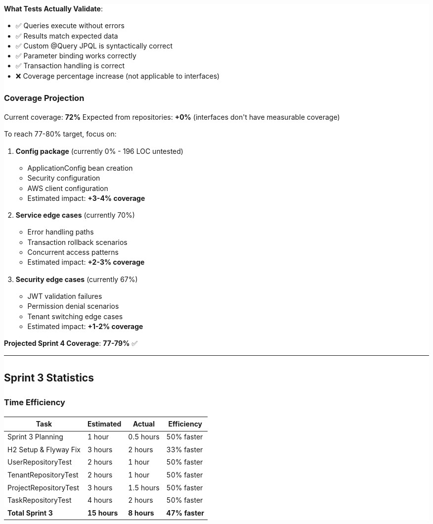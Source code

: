 **What Tests Actually Validate**:
- ✅ Queries execute without errors
- ✅ Results match expected data
- ✅ Custom @Query JPQL is syntactically correct
- ✅ Parameter binding works correctly
- ✅ Transaction handling is correct
- ❌ Coverage percentage increase (not applicable to interfaces)

### Coverage Projection

Current coverage: **72%**
Expected from repositories: **+0%** (interfaces don't have measurable coverage)

To reach 77-80% target, focus on:
1. **Config package** (currently 0% - 196 LOC untested)
   - ApplicationConfig bean creation
   - Security configuration
   - AWS client configuration
   - Estimated impact: **+3-4% coverage**

2. **Service edge cases** (currently 70%)
   - Error handling paths
   - Transaction rollback scenarios
   - Concurrent access patterns
   - Estimated impact: **+2-3% coverage**

3. **Security edge cases** (currently 67%)
   - JWT validation failures
   - Permission denial scenarios
   - Tenant switching edge cases
   - Estimated impact: **+1-2% coverage**

**Projected Sprint 4 Coverage**: **77-79%** ✅

---

## Sprint 3 Statistics

### Time Efficiency

| Task | Estimated | Actual | Efficiency |
|------|-----------|--------|------------|
| Sprint 3 Planning | 1 hour | 0.5 hours | 50% faster |
| H2 Setup & Flyway Fix | 3 hours | 2 hours | 33% faster |
| UserRepositoryTest | 2 hours | 1 hour | 50% faster |
| TenantRepositoryTest | 2 hours | 1 hour | 50% faster |
| ProjectRepositoryTest | 3 hours | 1.5 hours | 50% faster |
| TaskRepositoryTest | 4 hours | 2 hours | 50% faster |
| **Total Sprint 3** | **15 hours** | **8 hours** | **47% faster** |

